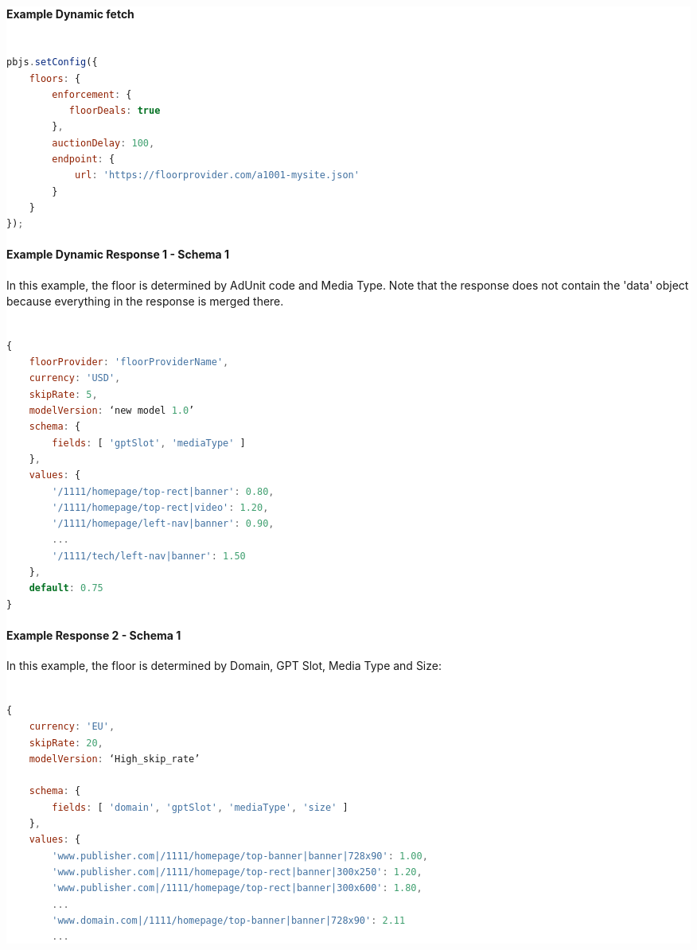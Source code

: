 #### Example Dynamic fetch

```javascript

pbjs.setConfig({
    floors: {
        enforcement: {
           floorDeals: true
        },
        auctionDelay: 100,
        endpoint: {
            url: 'https://floorprovider.com/a1001-mysite.json'
        }
    }
});

```

#### Example Dynamic Response 1 - Schema 1

In this example, the floor is determined by AdUnit code and Media Type. Note that the response does not contain the 'data' object because everything in the response is merged there.

```javascript

{
    floorProvider: 'floorProviderName',
    currency: 'USD',
    skipRate: 5,
    modelVersion: ‘new model 1.0’
    schema: {
        fields: [ 'gptSlot', 'mediaType' ]
    },
    values: {
        '/1111/homepage/top-rect|banner': 0.80,
        '/1111/homepage/top-rect|video': 1.20,
        '/1111/homepage/left-nav|banner': 0.90,
        ...
        '/1111/tech/left-nav|banner': 1.50
    },
    default: 0.75
}

```

#### Example Response 2 - Schema 1

In this example, the floor is determined by Domain, GPT Slot, Media Type and Size:

```javascript

{
    currency: 'EU',
    skipRate: 20,
    modelVersion: ‘High_skip_rate’

    schema: {
        fields: [ 'domain', 'gptSlot', 'mediaType', 'size' ]
    },
    values: {
        'www.publisher.com|/1111/homepage/top-banner|banner|728x90': 1.00,
        'www.publisher.com|/1111/homepage/top-rect|banner|300x250': 1.20,
        'www.publisher.com|/1111/homepage/top-rect|banner|300x600': 1.80,
        ...
        'www.domain.com|/1111/homepage/top-banner|banner|728x90': 2.11
        ...
```